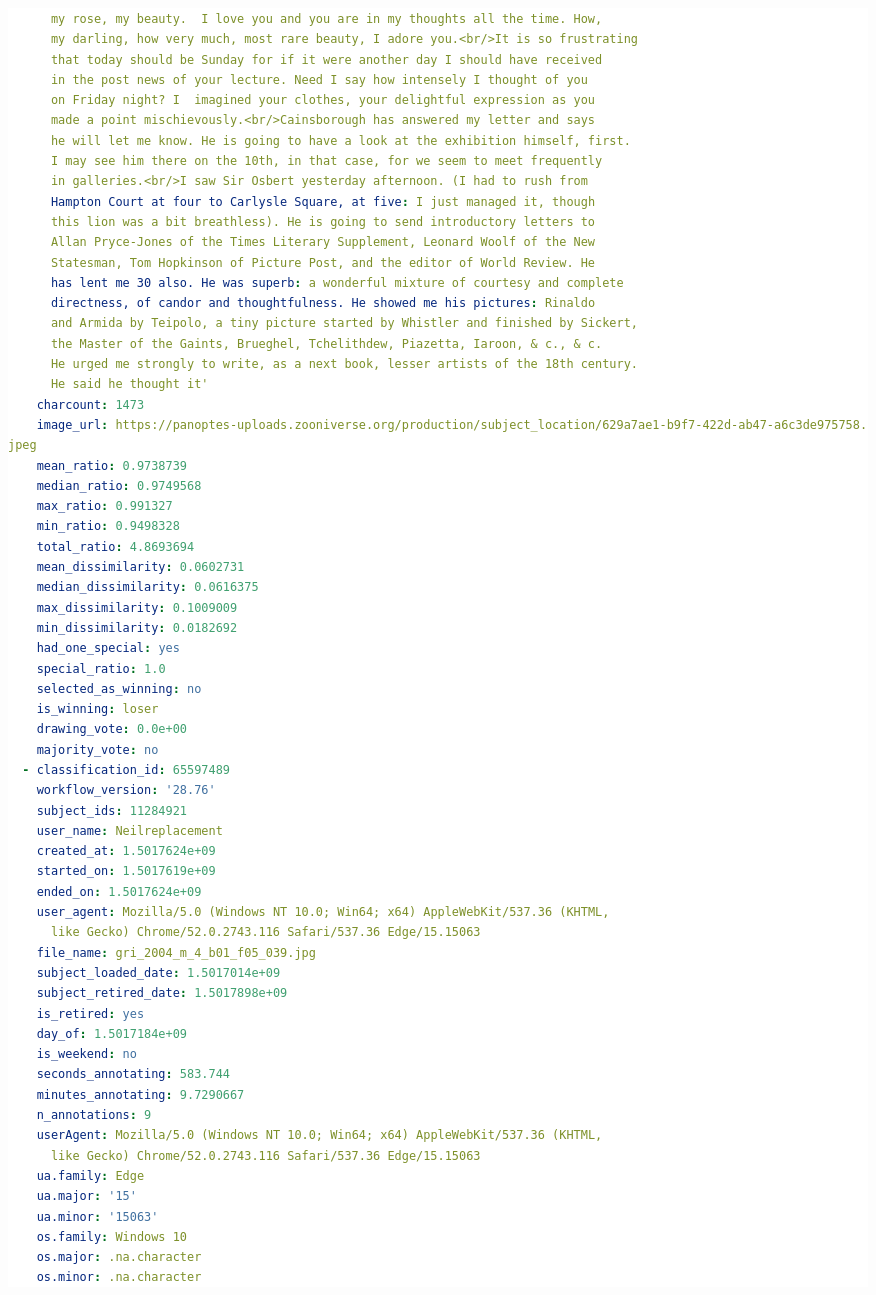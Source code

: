 ```yaml
      my rose, my beauty.  I love you and you are in my thoughts all the time. How,
      my darling, how very much, most rare beauty, I adore you.<br/>It is so frustrating
      that today should be Sunday for if it were another day I should have received
      in the post news of your lecture. Need I say how intensely I thought of you
      on Friday night? I  imagined your clothes, your delightful expression as you
      made a point mischievously.<br/>Cainsborough has answered my letter and says
      he will let me know. He is going to have a look at the exhibition himself, first.
      I may see him there on the 10th, in that case, for we seem to meet frequently
      in galleries.<br/>I saw Sir Osbert yesterday afternoon. (I had to rush from
      Hampton Court at four to Carlysle Square, at five: I just managed it, though
      this lion was a bit breathless). He is going to send introductory letters to
      Allan Pryce-Jones of the Times Literary Supplement, Leonard Woolf of the New
      Statesman, Tom Hopkinson of Picture Post, and the editor of World Review. He
      has lent me 30 also. He was superb: a wonderful mixture of courtesy and complete
      directness, of candor and thoughtfulness. He showed me his pictures: Rinaldo
      and Armida by Teipolo, a tiny picture started by Whistler and finished by Sickert,
      the Master of the Gaints, Brueghel, Tchelithdew, Piazetta, Iaroon, & c., & c.
      He urged me strongly to write, as a next book, lesser artists of the 18th century.
      He said he thought it'
    charcount: 1473
    image_url: https://panoptes-uploads.zooniverse.org/production/subject_location/629a7ae1-b9f7-422d-ab47-a6c3de975758.jpeg
    mean_ratio: 0.9738739
    median_ratio: 0.9749568
    max_ratio: 0.991327
    min_ratio: 0.9498328
    total_ratio: 4.8693694
    mean_dissimilarity: 0.0602731
    median_dissimilarity: 0.0616375
    max_dissimilarity: 0.1009009
    min_dissimilarity: 0.0182692
    had_one_special: yes
    special_ratio: 1.0
    selected_as_winning: no
    is_winning: loser
    drawing_vote: 0.0e+00
    majority_vote: no
  - classification_id: 65597489
    workflow_version: '28.76'
    subject_ids: 11284921
    user_name: Neilreplacement
    created_at: 1.5017624e+09
    started_on: 1.5017619e+09
    ended_on: 1.5017624e+09
    user_agent: Mozilla/5.0 (Windows NT 10.0; Win64; x64) AppleWebKit/537.36 (KHTML,
      like Gecko) Chrome/52.0.2743.116 Safari/537.36 Edge/15.15063
    file_name: gri_2004_m_4_b01_f05_039.jpg
    subject_loaded_date: 1.5017014e+09
    subject_retired_date: 1.5017898e+09
    is_retired: yes
    day_of: 1.5017184e+09
    is_weekend: no
    seconds_annotating: 583.744
    minutes_annotating: 9.7290667
    n_annotations: 9
    userAgent: Mozilla/5.0 (Windows NT 10.0; Win64; x64) AppleWebKit/537.36 (KHTML,
      like Gecko) Chrome/52.0.2743.116 Safari/537.36 Edge/15.15063
    ua.family: Edge
    ua.major: '15'
    ua.minor: '15063'
    os.family: Windows 10
    os.major: .na.character
    os.minor: .na.character
```